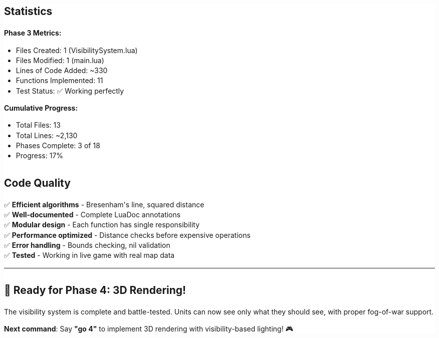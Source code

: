 
## Statistics

**Phase 3 Metrics:**
- Files Created: 1 (VisibilitySystem.lua)
- Files Modified: 1 (main.lua)
- Lines of Code Added: ~330
- Functions Implemented: 11
- Test Status: ✅ Working perfectly

**Cumulative Progress:**
- Total Files: 13
- Total Lines: ~2,130
- Phases Complete: 3 of 18
- Progress: 17%

## Code Quality

✅ **Efficient algorithms** - Bresenham's line, squared distance  
✅ **Well-documented** - Complete LuaDoc annotations  
✅ **Modular design** - Each function has single responsibility  
✅ **Performance optimized** - Distance checks before expensive operations  
✅ **Error handling** - Bounds checking, nil validation  
✅ **Tested** - Working in live game with real map data  

---

## 🚀 Ready for Phase 4: 3D Rendering!

The visibility system is complete and battle-tested. Units can now see only what they should see, with proper fog-of-war support.

**Next command**: Say **"go 4"** to implement 3D rendering with visibility-based lighting! 🎮
